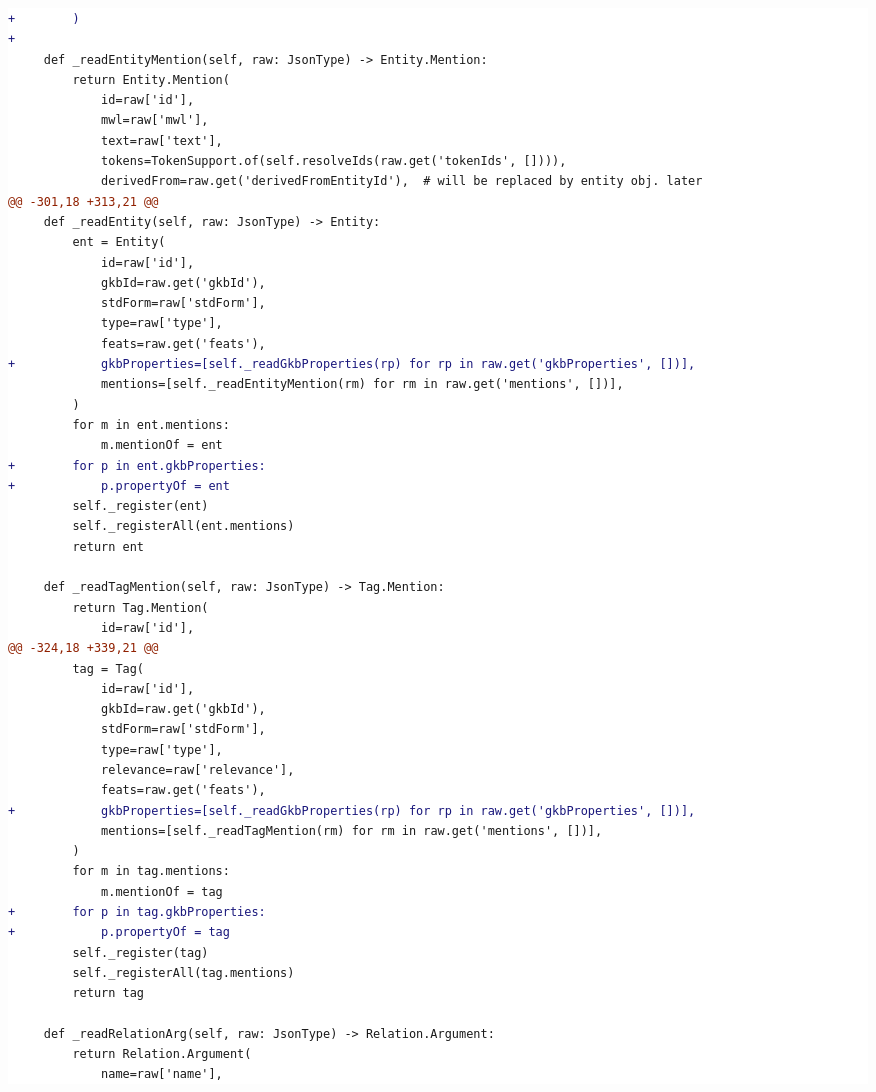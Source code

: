 ```diff
+        )
+
     def _readEntityMention(self, raw: JsonType) -> Entity.Mention:
         return Entity.Mention(
             id=raw['id'],
             mwl=raw['mwl'],
             text=raw['text'],
             tokens=TokenSupport.of(self.resolveIds(raw.get('tokenIds', []))),
             derivedFrom=raw.get('derivedFromEntityId'),  # will be replaced by entity obj. later
@@ -301,18 +313,21 @@
     def _readEntity(self, raw: JsonType) -> Entity:
         ent = Entity(
             id=raw['id'],
             gkbId=raw.get('gkbId'),
             stdForm=raw['stdForm'],
             type=raw['type'],
             feats=raw.get('feats'),
+            gkbProperties=[self._readGkbProperties(rp) for rp in raw.get('gkbProperties', [])],
             mentions=[self._readEntityMention(rm) for rm in raw.get('mentions', [])],
         )
         for m in ent.mentions:
             m.mentionOf = ent
+        for p in ent.gkbProperties:
+            p.propertyOf = ent
         self._register(ent)
         self._registerAll(ent.mentions)
         return ent
 
     def _readTagMention(self, raw: JsonType) -> Tag.Mention:
         return Tag.Mention(
             id=raw['id'],
@@ -324,18 +339,21 @@
         tag = Tag(
             id=raw['id'],
             gkbId=raw.get('gkbId'),
             stdForm=raw['stdForm'],
             type=raw['type'],
             relevance=raw['relevance'],
             feats=raw.get('feats'),
+            gkbProperties=[self._readGkbProperties(rp) for rp in raw.get('gkbProperties', [])],
             mentions=[self._readTagMention(rm) for rm in raw.get('mentions', [])],
         )
         for m in tag.mentions:
             m.mentionOf = tag
+        for p in tag.gkbProperties:
+            p.propertyOf = tag
         self._register(tag)
         self._registerAll(tag.mentions)
         return tag
 
     def _readRelationArg(self, raw: JsonType) -> Relation.Argument:
         return Relation.Argument(
             name=raw['name'],
```
